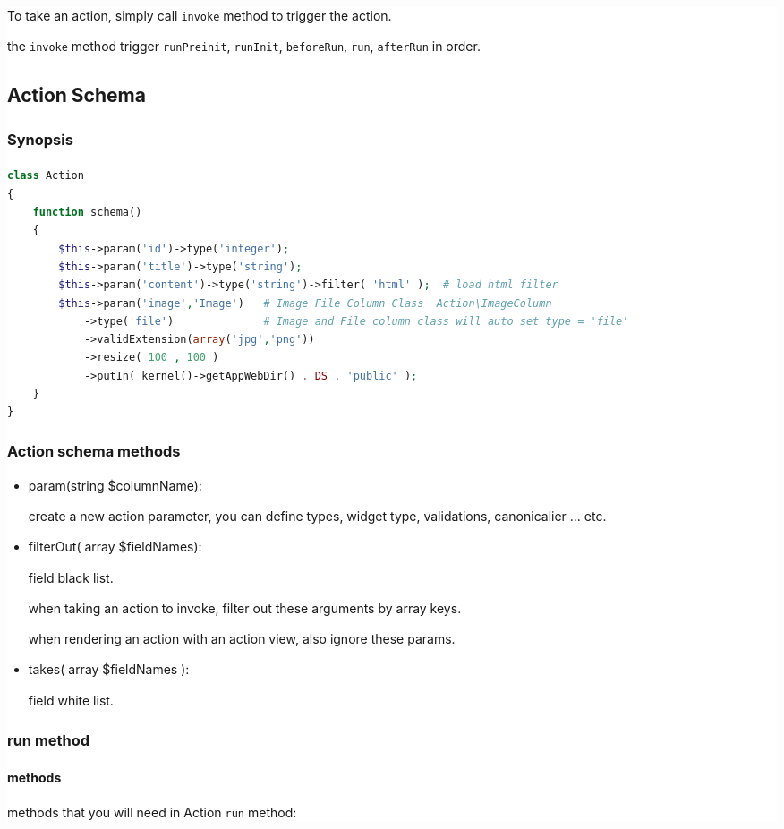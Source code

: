 To take an action, simply call `invoke` method to trigger
the action.

the `invoke` method trigger `runPreinit`, `runInit`,
`beforeRun`, `run`, `afterRun` in order.



Action Schema
-------------

### Synopsis

```php
class Action 
{
    function schema()
    {
        $this->param('id')->type('integer');
        $this->param('title')->type('string');
        $this->param('content')->type('string')->filter( 'html' );  # load html filter
        $this->param('image','Image')   # Image File Column Class  Action\ImageColumn
            ->type('file')              # Image and File column class will auto set type = 'file'
            ->validExtension(array('jpg','png'))
            ->resize( 100 , 100 )
            ->putIn( kernel()->getAppWebDir() . DS . 'public' );
    }
}
```

### Action schema methods


* param(string $columnName):

    create a new action parameter, you can define types,
    widget type, validations, canonicalier ... etc.

* filterOut( array $fieldNames):

    field black list.

    when taking an action to invoke, filter out these
    arguments by array keys.

    when rendering an action with an action view,
    also ignore these params.
    
* takes( array $fieldNames ):

    field white list.

### run method

#### methods

methods that you will need in Action `run` method:
